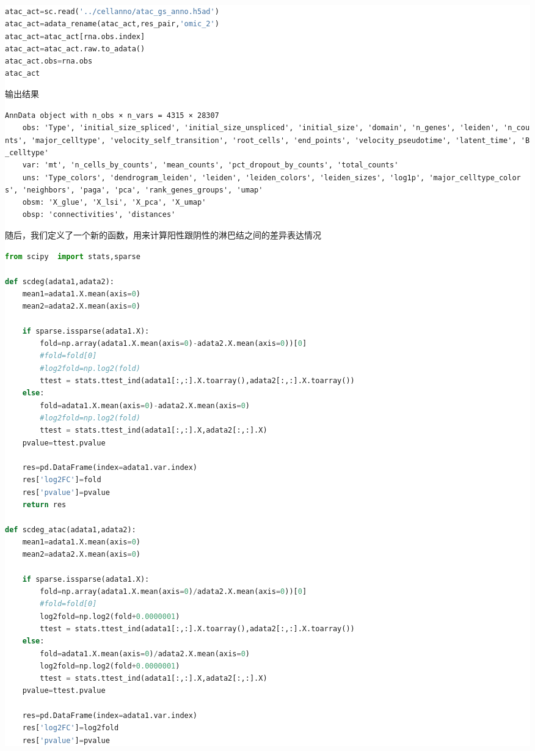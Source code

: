 ```python
atac_act=sc.read('../cellanno/atac_gs_anno.h5ad')
atac_act=adata_rename(atac_act,res_pair,'omic_2')
atac_act=atac_act[rna.obs.index]
atac_act=atac_act.raw.to_adata()
atac_act.obs=rna.obs
atac_act
```

输出结果

```shell
AnnData object with n_obs × n_vars = 4315 × 28307
    obs: 'Type', 'initial_size_spliced', 'initial_size_unspliced', 'initial_size', 'domain', 'n_genes', 'leiden', 'n_counts', 'major_celltype', 'velocity_self_transition', 'root_cells', 'end_points', 'velocity_pseudotime', 'latent_time', 'B_celltype'
    var: 'mt', 'n_cells_by_counts', 'mean_counts', 'pct_dropout_by_counts', 'total_counts'
    uns: 'Type_colors', 'dendrogram_leiden', 'leiden', 'leiden_colors', 'leiden_sizes', 'log1p', 'major_celltype_colors', 'neighbors', 'paga', 'pca', 'rank_genes_groups', 'umap'
    obsm: 'X_glue', 'X_lsi', 'X_pca', 'X_umap'
    obsp: 'connectivities', 'distances'
```

随后，我们定义了一个新的函数，用来计算阳性跟阴性的淋巴结之间的差异表达情况

```python
from scipy  import stats,sparse

def scdeg(adata1,adata2):
    mean1=adata1.X.mean(axis=0)
    mean2=adata2.X.mean(axis=0)
    
    if sparse.issparse(adata1.X):
        fold=np.array(adata1.X.mean(axis=0)-adata2.X.mean(axis=0))[0]
        #fold=fold[0]
        #log2fold=np.log2(fold)
        ttest = stats.ttest_ind(adata1[:,:].X.toarray(),adata2[:,:].X.toarray())
    else:
        fold=adata1.X.mean(axis=0)-adata2.X.mean(axis=0)
        #log2fold=np.log2(fold)
        ttest = stats.ttest_ind(adata1[:,:].X,adata2[:,:].X)
    pvalue=ttest.pvalue
    
    res=pd.DataFrame(index=adata1.var.index)
    res['log2FC']=fold
    res['pvalue']=pvalue
    return res

def scdeg_atac(adata1,adata2):
    mean1=adata1.X.mean(axis=0)
    mean2=adata2.X.mean(axis=0)
    
    if sparse.issparse(adata1.X):
        fold=np.array(adata1.X.mean(axis=0)/adata2.X.mean(axis=0))[0]
        #fold=fold[0]
        log2fold=np.log2(fold+0.0000001)
        ttest = stats.ttest_ind(adata1[:,:].X.toarray(),adata2[:,:].X.toarray())
    else:
        fold=adata1.X.mean(axis=0)/adata2.X.mean(axis=0)
        log2fold=np.log2(fold+0.0000001)
        ttest = stats.ttest_ind(adata1[:,:].X,adata2[:,:].X)
    pvalue=ttest.pvalue
    
    res=pd.DataFrame(index=adata1.var.index)
    res['log2FC']=log2fold
    res['pvalue']=pvalue
```